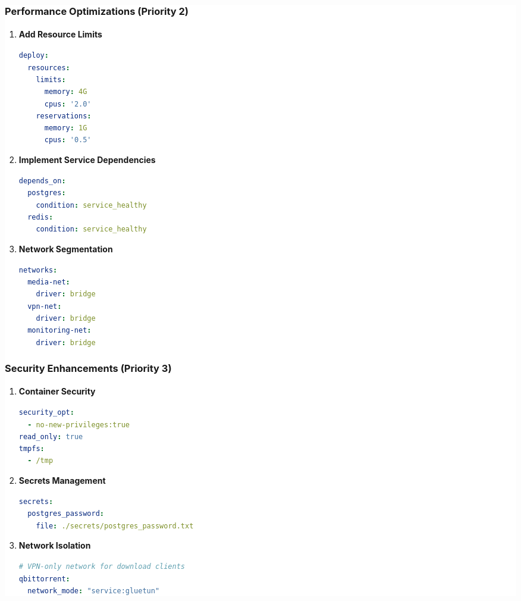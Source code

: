 ### Performance Optimizations (Priority 2)

1. **Add Resource Limits**
   ```yaml
   deploy:
     resources:
       limits:
         memory: 4G
         cpus: '2.0'
       reservations:
         memory: 1G
         cpus: '0.5'
   ```

2. **Implement Service Dependencies**
   ```yaml
   depends_on:
     postgres:
       condition: service_healthy
     redis:
       condition: service_healthy
   ```

3. **Network Segmentation**
   ```yaml
   networks:
     media-net:
       driver: bridge
     vpn-net:
       driver: bridge
     monitoring-net:
       driver: bridge
   ```

### Security Enhancements (Priority 3)

1. **Container Security**
   ```yaml
   security_opt:
     - no-new-privileges:true
   read_only: true
   tmpfs:
     - /tmp
   ```

2. **Secrets Management**
   ```yaml
   secrets:
     postgres_password:
       file: ./secrets/postgres_password.txt
   ```

3. **Network Isolation**
   ```yaml
   # VPN-only network for download clients
   qbittorrent:
     network_mode: "service:gluetun"
   ```
